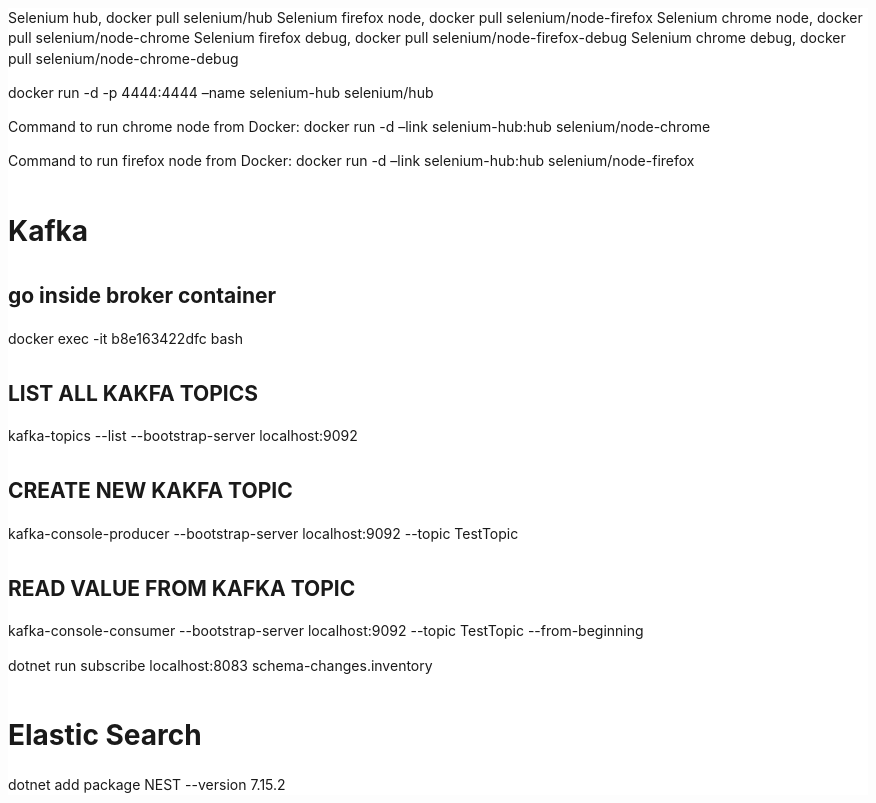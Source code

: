 Selenium hub,	docker pull selenium/hub
Selenium firefox node,	docker pull selenium/node-firefox
Selenium chrome node,	docker pull selenium/node-chrome
Selenium firefox debug,	docker pull selenium/node-firefox-debug
Selenium chrome debug,	docker pull selenium/node-chrome-debug

docker run -d -p 4444:4444 –name selenium-hub selenium/hub

Command to run chrome node from Docker: 
docker run -d –link selenium-hub:hub selenium/node-chrome

Command to run firefox node from Docker: 
docker run -d –link selenium-hub:hub selenium/node-firefox

# Kafka

## go inside broker container
docker exec -it b8e163422dfc  bash 
## LIST ALL KAKFA TOPICS
kafka-topics --list --bootstrap-server localhost:9092  
## CREATE NEW KAKFA TOPIC
kafka-console-producer --bootstrap-server  localhost:9092 --topic TestTopic
## READ VALUE FROM KAFKA TOPIC
kafka-console-consumer --bootstrap-server localhost:9092 --topic TestTopic --from-beginning 

dotnet run subscribe localhost:8083 schema-changes.inventory

# Elastic Search

dotnet add package NEST --version 7.15.2